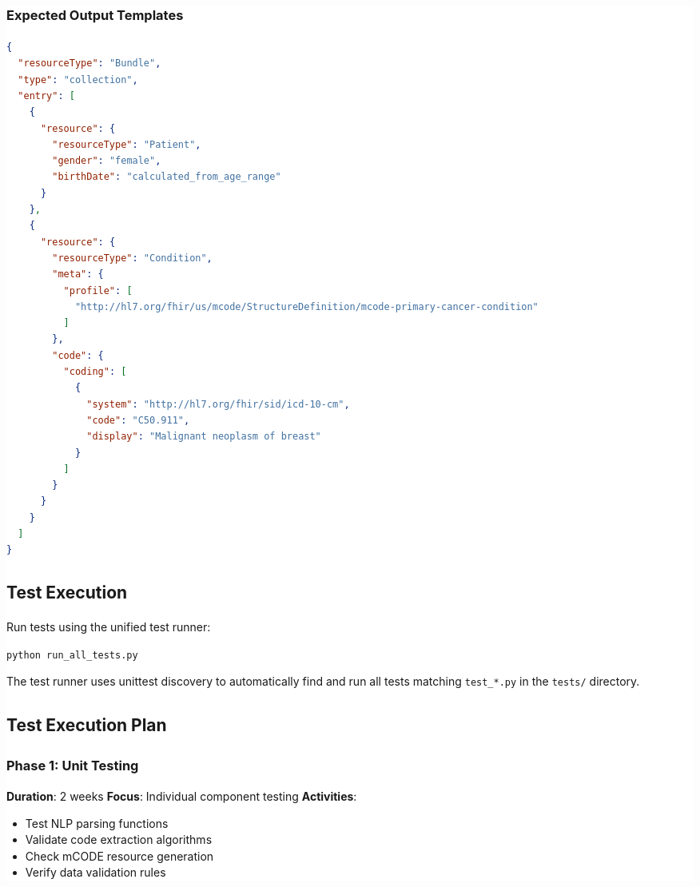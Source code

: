 ### Expected Output Templates
```json
{
  "resourceType": "Bundle",
  "type": "collection",
  "entry": [
    {
      "resource": {
        "resourceType": "Patient",
        "gender": "female",
        "birthDate": "calculated_from_age_range"
      }
    },
    {
      "resource": {
        "resourceType": "Condition",
        "meta": {
          "profile": [
            "http://hl7.org/fhir/us/mcode/StructureDefinition/mcode-primary-cancer-condition"
          ]
        },
        "code": {
          "coding": [
            {
              "system": "http://hl7.org/fhir/sid/icd-10-cm",
              "code": "C50.911",
              "display": "Malignant neoplasm of breast"
            }
          ]
        }
      }
    }
  ]
}
```

## Test Execution
Run tests using the unified test runner:
```bash
python run_all_tests.py
```

The test runner uses unittest discovery to automatically find and run all tests matching `test_*.py` in the `tests/` directory.

## Test Execution Plan

### Phase 1: Unit Testing
**Duration**: 2 weeks
**Focus**: Individual component testing
**Activities**:
- Test NLP parsing functions
- Validate code extraction algorithms
- Check mCODE resource generation
- Verify data validation rules
